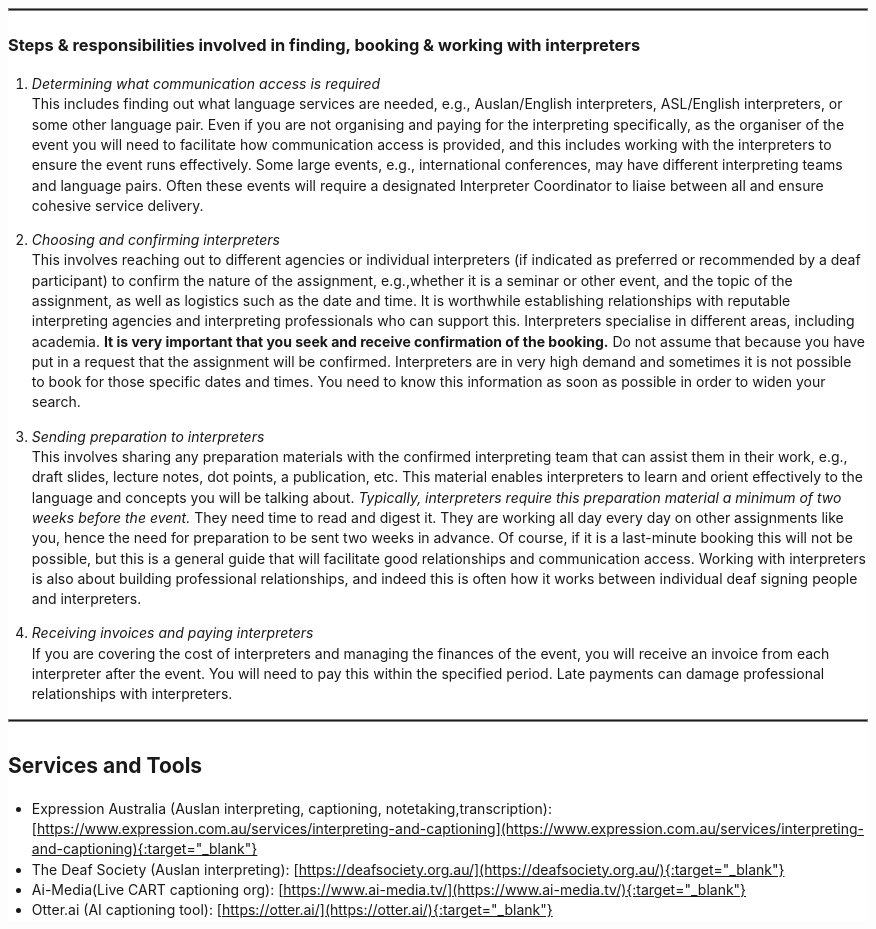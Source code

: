 <hr style="border:1px solid grey">

### Steps & responsibilities involved in finding, booking & working with interpreters

1. *Determining what communication access is required* <br>
This includes finding out what language services are needed, e.g., Auslan/English interpreters, ASL/English interpreters, or some other language pair. Even if you are not organising and paying for the interpreting specifically, as the organiser of the event you will need to facilitate how communication access is provided, and this includes working with the interpreters to ensure the event runs effectively. Some large events, e.g., international conferences, may have different interpreting teams and language pairs. Often these events will require a designated Interpreter Coordinator to liaise between all and ensure cohesive service delivery.

2. *Choosing and confirming interpreters* <br>
This involves reaching out to different agencies or individual interpreters (if indicated as preferred or recommended by a deaf participant) to confirm the nature of the assignment, e.g.,whether it is a seminar or other event, and the topic of the assignment, as well as logistics such as the date and time. It is worthwhile establishing relationships with reputable interpreting agencies and interpreting professionals who can support this. Interpreters specialise in different areas, including academia. **It is very important that you seek and receive confirmation of the booking.** Do not assume that because you have put in a request that the assignment will be confirmed. Interpreters are in very high demand and sometimes it is not possible to book for those specific dates and times. You need to know this information as soon as possible in order to widen your search.

3. *Sending preparation to interpreters* <br>
This involves sharing any preparation materials with the confirmed interpreting team that can assist them in their work, e.g., draft slides, lecture notes, dot points, a publication, etc. This material enables interpreters to learn and orient effectively to the language and concepts you will be talking about. *Typically, interpreters require this preparation material a minimum of two weeks before the event.* They need time to read and digest it. They are working all day every day on other assignments like you, hence the need for preparation to be sent two weeks in advance. Of course, if it is a last-minute booking this will not be possible, but this is a general guide that will facilitate good relationships and communication access. Working with interpreters is also about building professional relationships, and indeed this is often how it works between individual deaf signing people and interpreters.

4. *Receiving invoices and paying interpreters* <br>
If you are covering the cost of interpreters and managing the finances of the event, you will receive an invoice from each interpreter after the event. You will need to pay this within the specified period. Late payments can damage professional relationships with interpreters.

<hr style="border:1px solid grey">

## Services and Tools
* Expression Australia (Auslan interpreting, captioning, notetaking,transcription): [https://www.expression.com.au/services/interpreting-and-captioning](https://www.expression.com.au/services/interpreting-and-captioning){:target="_blank"}
* The Deaf Society (Auslan interpreting): [https://deafsociety.org.au/](https://deafsociety.org.au/){:target="_blank"}
* Ai-Media(Live CART captioning org): [https://www.ai-media.tv/](https://www.ai-media.tv/){:target="_blank"}
* Otter.ai (AI captioning tool): [https://otter.ai/](https://otter.ai/){:target="_blank"}
